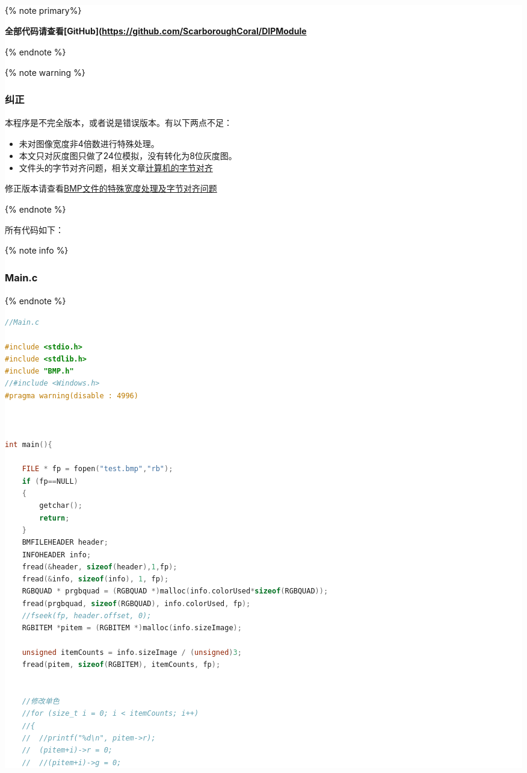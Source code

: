

{% note primary%}

**全部代码请查看[GitHub](https://github.com/ScarboroughCoral/DIPModule**

{% endnote %}



{% note warning %}

### 纠正

本程序是不完全版本，或者说是错误版本。有以下两点不足：

- 未对图像宽度非4倍数进行特殊处理。
- 本文只对灰度图只做了24位模拟，没有转化为8位灰度图。
- 文件头的字节对齐问题，相关文章[计算机的字节对齐](byte-alignment.html)

修正版本请查看[BMP文件的特殊宽度处理及字节对齐问题](bitmap-resolver-rectify.html)

{% endnote %}

所有代码如下：

{% note info %}

### Main.c

{% endnote %}

```c
//Main.c

#include <stdio.h>
#include <stdlib.h>
#include "BMP.h"
//#include <Windows.h>
#pragma warning(disable : 4996)



int main(){

	FILE * fp = fopen("test.bmp","rb");
	if (fp==NULL)
	{
		getchar();
		return;
	}
	BMFILEHEADER header;
	INFOHEADER info;
	fread(&header, sizeof(header),1,fp);
	fread(&info, sizeof(info), 1, fp);
	RGBQUAD * prgbquad = (RGBQUAD *)malloc(info.colorUsed*sizeof(RGBQUAD));
	fread(prgbquad, sizeof(RGBQUAD), info.colorUsed, fp);
	//fseek(fp, header.offset, 0);
	RGBITEM *pitem = (RGBITEM *)malloc(info.sizeImage);
	
	unsigned itemCounts = info.sizeImage / (unsigned)3;
	fread(pitem, sizeof(RGBITEM), itemCounts, fp);


	//修改单色
	//for (size_t i = 0; i < itemCounts; i++)
	//{
	//	//printf("%d\n", pitem->r);
	//	(pitem+i)->r = 0;
	//	//(pitem+i)->g = 0;
```